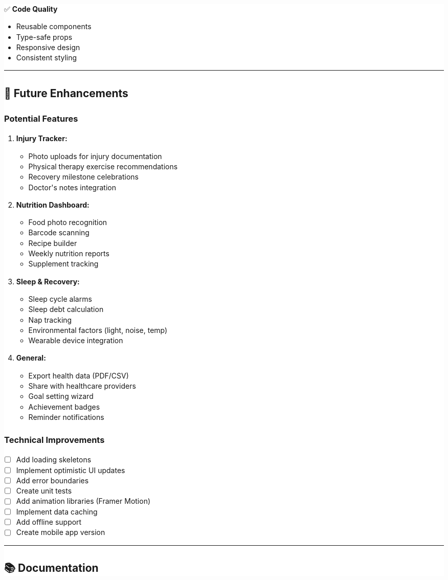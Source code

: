 ✅ **Code Quality**
- Reusable components
- Type-safe props
- Responsive design
- Consistent styling

---

## 🔮 Future Enhancements

### Potential Features

1. **Injury Tracker:**
   - Photo uploads for injury documentation
   - Physical therapy exercise recommendations
   - Recovery milestone celebrations
   - Doctor's notes integration

2. **Nutrition Dashboard:**
   - Food photo recognition
   - Barcode scanning
   - Recipe builder
   - Weekly nutrition reports
   - Supplement tracking

3. **Sleep & Recovery:**
   - Sleep cycle alarms
   - Sleep debt calculation
   - Nap tracking
   - Environmental factors (light, noise, temp)
   - Wearable device integration

4. **General:**
   - Export health data (PDF/CSV)
   - Share with healthcare providers
   - Goal setting wizard
   - Achievement badges
   - Reminder notifications

### Technical Improvements

- [ ] Add loading skeletons
- [ ] Implement optimistic UI updates
- [ ] Add error boundaries
- [ ] Create unit tests
- [ ] Add animation libraries (Framer Motion)
- [ ] Implement data caching
- [ ] Add offline support
- [ ] Create mobile app version

---

## 📚 Documentation
